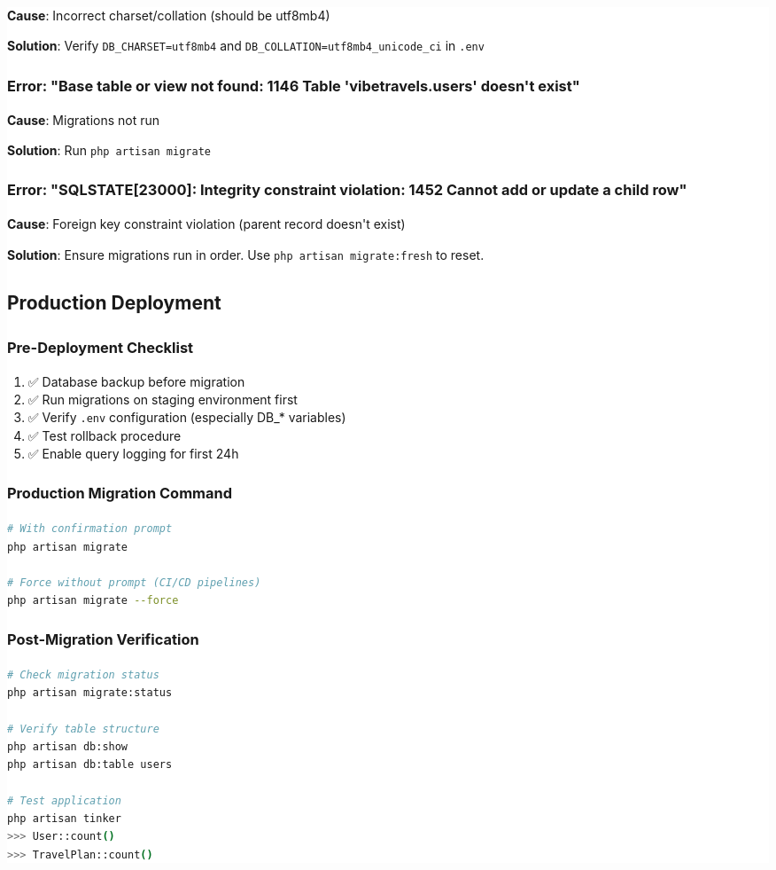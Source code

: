 **Cause**: Incorrect charset/collation (should be utf8mb4)

**Solution**: Verify `DB_CHARSET=utf8mb4` and `DB_COLLATION=utf8mb4_unicode_ci` in `.env`

### Error: "Base table or view not found: 1146 Table 'vibetravels.users' doesn't exist"

**Cause**: Migrations not run

**Solution**: Run `php artisan migrate`

### Error: "SQLSTATE[23000]: Integrity constraint violation: 1452 Cannot add or update a child row"

**Cause**: Foreign key constraint violation (parent record doesn't exist)

**Solution**: Ensure migrations run in order. Use `php artisan migrate:fresh` to reset.

## Production Deployment

### Pre-Deployment Checklist

1. ✅ Database backup before migration
2. ✅ Run migrations on staging environment first
3. ✅ Verify `.env` configuration (especially DB_* variables)
4. ✅ Test rollback procedure
5. ✅ Enable query logging for first 24h

### Production Migration Command

```bash
# With confirmation prompt
php artisan migrate

# Force without prompt (CI/CD pipelines)
php artisan migrate --force
```

### Post-Migration Verification

```bash
# Check migration status
php artisan migrate:status

# Verify table structure
php artisan db:show
php artisan db:table users

# Test application
php artisan tinker
>>> User::count()
>>> TravelPlan::count()
```
